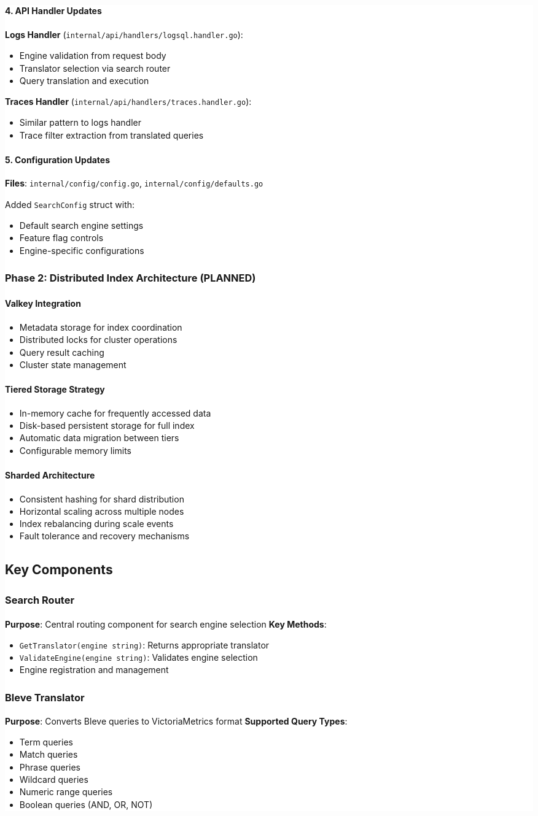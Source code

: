 #### 4. API Handler Updates

**Logs Handler** (`internal/api/handlers/logsql.handler.go`):
- Engine validation from request body
- Translator selection via search router
- Query translation and execution

**Traces Handler** (`internal/api/handlers/traces.handler.go`):
- Similar pattern to logs handler
- Trace filter extraction from translated queries

#### 5. Configuration Updates
**Files**: `internal/config/config.go`, `internal/config/defaults.go`

Added `SearchConfig` struct with:
- Default search engine settings
- Feature flag controls
- Engine-specific configurations

### Phase 2: Distributed Index Architecture (PLANNED)

#### Valkey Integration
- Metadata storage for index coordination
- Distributed locks for cluster operations
- Query result caching
- Cluster state management

#### Tiered Storage Strategy
- In-memory cache for frequently accessed data
- Disk-based persistent storage for full index
- Automatic data migration between tiers
- Configurable memory limits

#### Sharded Architecture
- Consistent hashing for shard distribution
- Horizontal scaling across multiple nodes
- Index rebalancing during scale events
- Fault tolerance and recovery mechanisms

## Key Components

### Search Router
**Purpose**: Central routing component for search engine selection
**Key Methods**:
- `GetTranslator(engine string)`: Returns appropriate translator
- `ValidateEngine(engine string)`: Validates engine selection
- Engine registration and management

### Bleve Translator
**Purpose**: Converts Bleve queries to VictoriaMetrics format
**Supported Query Types**:
- Term queries
- Match queries
- Phrase queries
- Wildcard queries
- Numeric range queries
- Boolean queries (AND, OR, NOT)
